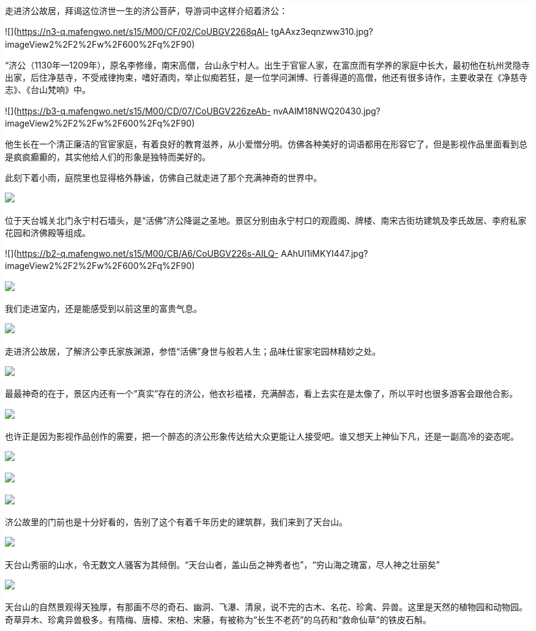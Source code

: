 走进济公故居，拜谒这位济世一生的济公菩萨，导游词中这样介绍着济公：

![](https://n3-q.mafengwo.net/s15/M00/CF/02/CoUBGV2268qAI-
tgAAxz3eqnzww310.jpg?imageView2%2F2%2Fw%2F600%2Fq%2F90)

“济公（1130年—1209年），原名李修缘，南宋高僧，台山永宁村人。出生于官宦人家，在富庶而有学养的家庭中长大，最初他在杭州灵隐寺出家，后住净慈寺，不受戒律拘束，嗜好酒肉，举止似痴若狂，是一位学问渊博、行善得道的高僧，他还有很多诗作，主要收录在《净慈寺志》、《台山梵响》中。

![](https://b3-q.mafengwo.net/s15/M00/CD/07/CoUBGV226zeAb-
nvAAlM18NWQ20430.jpg?imageView2%2F2%2Fw%2F600%2Fq%2F90)

他生长在一个清正廉洁的官宦家庭，有着良好的教育滋养，从小爱憎分明。仿佛各种美好的词语都用在形容它了，但是影视作品里面看到总是疯疯癫癫的，其实他给人们的形象是独特而美好的。

此刻下着小雨，庭院里也显得格外静谧，仿佛自己就走进了那个充满神奇的世界中。

![](https://n2-q.mafengwo.net/s15/M00/CC/2C/CoUBGV226vmAc5c1AA2LLllHR_4930.jpg?imageView2%2F2%2Fw%2F600%2Fq%2F90)

位于天台城关北门永宁村石墙头，是“活佛”济公降诞之圣地。景区分别由永宁村口的观霞阁、牌楼、南宋古街坊建筑及李氏故居、李府私家花园和济佛殿等组成。

![](https://b2-q.mafengwo.net/s15/M00/CB/A6/CoUBGV226s-AILQ-
AAhUI1iMKYI447.jpg?imageView2%2F2%2Fw%2F600%2Fq%2F90)

![](https://b1-q.mafengwo.net/s15/M00/CB/80/CoUBGV226sOAXLQyAAxmVcyl3nM401.jpg?imageView2%2F2%2Fw%2F600%2Fq%2F90)

我们走进室内，还是能感受到以前这里的富贵气息。

![](https://n3-q.mafengwo.net/s15/M00/CA/AA/CoUBGV226pSASfbFAAyp3Xwc73c910.jpg?imageView2%2F2%2Fw%2F600%2Fq%2F90)

走进济公故居，了解济公李氏家族渊源，参悟“活佛”身世与般若人生；品味仕宦家宅园林精妙之处。

![](https://p3-q.mafengwo.net/s15/M00/CA/5D/CoUBGV226oOAWsqYAApySUQlolQ299.jpg?imageView2%2F2%2Fw%2F600%2Fq%2F90)

最最神奇的在于，景区内还有一个“真实”存在的济公，他衣衫褴褛，充满醉态，看上去实在是太像了，所以平时也很多游客会跟他合影。

![](https://p4-q.mafengwo.net/s15/M00/CA/14/CoUBGV226m6AO_3fAAyG8O7nBpI289.jpg?imageView2%2F2%2Fw%2F600%2Fq%2F90)

也许正是因为影视作品创作的需要，把一个醉态的济公形象传达给大众更能让人接受吧。谁又想天上神仙下凡，还是一副高冷的姿态呢。

![](https://n3-q.mafengwo.net/s15/M00/C8/B2/CoUBGV226huAD-9FABIMBFy_P-g243.jpg?imageView2%2F2%2Fw%2F600%2Fq%2F90)

![](https://b3-q.mafengwo.net/s15/M00/C9/03/CoUBGV226i-AE4AgAAxqtfNWpPE722.jpg?imageView2%2F2%2Fw%2F600%2Fq%2F90)

![](https://b1-q.mafengwo.net/s15/M00/C7/93/CoUBGV226diAYGzVAA6-Maav1CQ343.jpg?imageView2%2F2%2Fw%2F600%2Fq%2F90)

济公故里的门前也是十分好看的，告别了这个有着千年历史的建筑群，我们来到了天台山。

![](https://p2-q.mafengwo.net/s15/M00/C8/01/CoUBGV226fCAA2XxABQpNQErVxY749.jpg?imageView2%2F2%2Fw%2F600%2Fq%2F90)

天台山秀丽的山水，令无数文人骚客为其倾倒。“天台山者，盖山岳之神秀者也”，“穷山海之瑰富，尽人神之壮丽矣”

![](https://n4-q.mafengwo.net/s15/M00/C6/9D/CoUBGV226ZeAKVyKABAmegrU7_0244.jpg?imageView2%2F2%2Fw%2F600%2Fq%2F90)

天台山的自然景观得天独厚，有那画不尽的奇石、幽洞、飞瀑、清泉，说不完的古木、名花、珍禽、异兽。这里是天然的植物园和动物园。奇草异木、珍禽异兽极多。有隋梅、唐樟、宋柏、宋藤，有被称为“长生不老药”的乌药和“救命仙草”的铁皮石斛。

